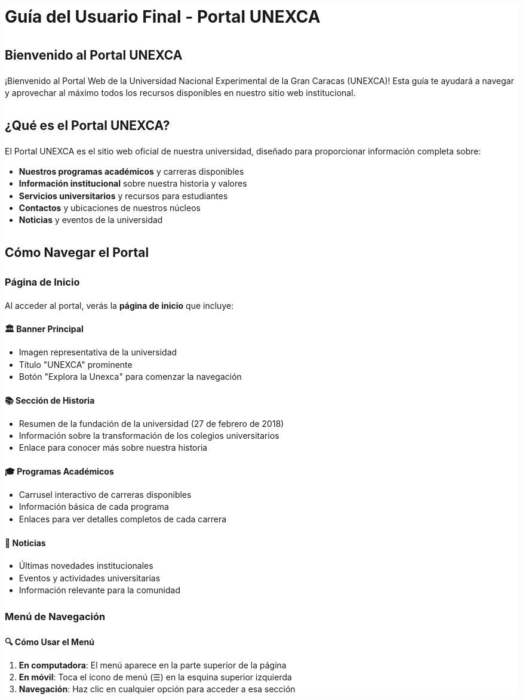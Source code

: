 # Guía del Usuario Final - Portal UNEXCA

## Bienvenido al Portal UNEXCA

¡Bienvenido al Portal Web de la Universidad Nacional Experimental de la Gran Caracas (UNEXCA)! Esta guía te ayudará a navegar y aprovechar al máximo todos los recursos disponibles en nuestro sitio web institucional.

## ¿Qué es el Portal UNEXCA?

El Portal UNEXCA es el sitio web oficial de nuestra universidad, diseñado para proporcionar información completa sobre:

- **Nuestros programas académicos** y carreras disponibles
- **Información institucional** sobre nuestra historia y valores
- **Servicios universitarios** y recursos para estudiantes
- **Contactos** y ubicaciones de nuestros núcleos
- **Noticias** y eventos de la universidad

## Cómo Navegar el Portal

### Página de Inicio

Al acceder al portal, verás la **página de inicio** que incluye:

#### 🏛️ **Banner Principal**
- Imagen representativa de la universidad
- Título "UNEXCA" prominente
- Botón "Explora la Unexca" para comenzar la navegación

#### 📚 **Sección de Historia**
- Resumen de la fundación de la universidad (27 de febrero de 2018)
- Información sobre la transformación de los colegios universitarios
- Enlace para conocer más sobre nuestra historia

#### 🎓 **Programas Académicos**
- Carrusel interactivo de carreras disponibles
- Información básica de cada programa
- Enlaces para ver detalles completos de cada carrera

#### 📰 **Noticias**
- Últimas novedades institucionales
- Eventos y actividades universitarias
- Información relevante para la comunidad

### Menú de Navegación

#### 🔍 **Cómo Usar el Menú**

1. **En computadora**: El menú aparece en la parte superior de la página
2. **En móvil**: Toca el ícono de menú (☰) en la esquina superior izquierda
3. **Navegación**: Haz clic en cualquier opción para acceder a esa sección

